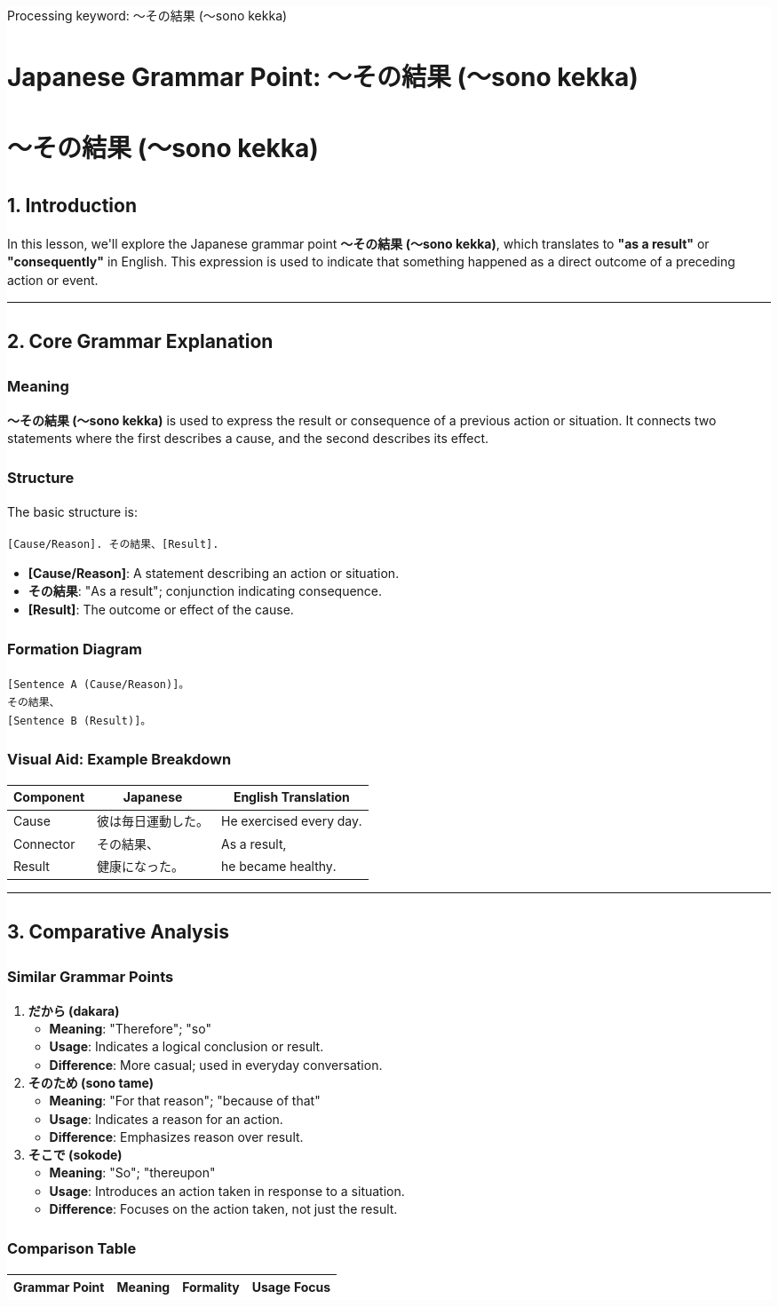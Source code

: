 Processing keyword: ～その結果 (〜sono kekka)
# Japanese Grammar Point: ～その結果 (〜sono kekka)
# ～その結果 (〜sono kekka)
## 1. Introduction
In this lesson, we'll explore the Japanese grammar point **～その結果 (〜sono kekka)**, which translates to **"as a result"** or **"consequently"** in English. This expression is used to indicate that something happened as a direct outcome of a preceding action or event.

---
## 2. Core Grammar Explanation
### Meaning
**～その結果 (〜sono kekka)** is used to express the result or consequence of a previous action or situation. It connects two statements where the first describes a cause, and the second describes its effect.
### Structure
The basic structure is:
```
[Cause/Reason]. その結果、[Result].
```
- **[Cause/Reason]**: A statement describing an action or situation.
- **その結果**: "As a result"; conjunction indicating consequence.
- **[Result]**: The outcome or effect of the cause.
### Formation Diagram
```plaintext
[Sentence A (Cause/Reason)]。
その結果、
[Sentence B (Result)]。
```
### Visual Aid: Example Breakdown
| Component       | Japanese                         | English Translation          |
|-----------------|----------------------------------|------------------------------|
| Cause           | 彼は毎日運動した。               | He exercised every day.      |
| Connector       | その結果、                       | As a result,                 |
| Result          | 健康になった。                   | he became healthy.           |
---
## 3. Comparative Analysis
### Similar Grammar Points
1. **だから (dakara)**
   - **Meaning**: "Therefore"; "so"
   - **Usage**: Indicates a logical conclusion or result.
   - **Difference**: More casual; used in everyday conversation.
2. **そのため (sono tame)**
   - **Meaning**: "For that reason"; "because of that"
   - **Usage**: Indicates a reason for an action.
   - **Difference**: Emphasizes reason over result.
3. **そこで (sokode)**
   - **Meaning**: "So"; "thereupon"
   - **Usage**: Introduces an action taken in response to a situation.
   - **Difference**: Focuses on the action taken, not just the result.
### Comparison Table
| Grammar Point | Meaning         | Formality | Usage Focus       |
|---------------|-----------------|-----------|-------------------|